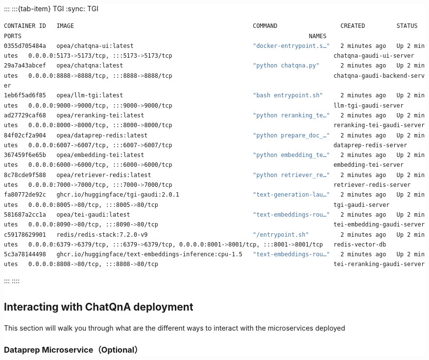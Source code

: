 :::
:::{tab-item} TGI
:sync: TGI
```bash
CONTAINER ID   IMAGE                                                   COMMAND                  CREATED         STATUS         PORTS                                                                                  NAMES
0355d705484a   opea/chatqna-ui:latest                                  "docker-entrypoint.s…"   2 minutes ago   Up 2 minutes   0.0.0.0:5173->5173/tcp, :::5173->5173/tcp                                              chatqna-gaudi-ui-server
29a7a43abcef   opea/chatqna:latest                                     "python chatqna.py"      2 minutes ago   Up 2 minutes   0.0.0.0:8888->8888/tcp, :::8888->8888/tcp                                              chatqna-gaudi-backend-server
1eb6f5ad6f85   opea/llm-tgi:latest                                     "bash entrypoint.sh"     2 minutes ago   Up 2 minutes   0.0.0.0:9000->9000/tcp, :::9000->9000/tcp                                              llm-tgi-gaudi-server
ad27729caf68   opea/reranking-tei:latest                               "python reranking_te…"   2 minutes ago   Up 2 minutes   0.0.0.0:8000->8000/tcp, :::8000->8000/tcp                                              reranking-tei-gaudi-server
84f02cf2a904   opea/dataprep-redis:latest                              "python prepare_doc_…"   2 minutes ago   Up 2 minutes   0.0.0.0:6007->6007/tcp, :::6007->6007/tcp                                              dataprep-redis-server
367459f6e65b   opea/embedding-tei:latest                               "python embedding_te…"   2 minutes ago   Up 2 minutes   0.0.0.0:6000->6000/tcp, :::6000->6000/tcp                                              embedding-tei-server
8c78cde9f588   opea/retriever-redis:latest                             "python retriever_re…"   2 minutes ago   Up 2 minutes   0.0.0.0:7000->7000/tcp, :::7000->7000/tcp                                              retriever-redis-server
fa80772de92c   ghcr.io/huggingface/tgi-gaudi:2.0.1                     "text-generation-lau…"   2 minutes ago   Up 2 minutes   0.0.0.0:8005->80/tcp, :::8005->80/tcp                                                  tgi-gaudi-server
581687a2cc1a   opea/tei-gaudi:latest                                   "text-embeddings-rou…"   2 minutes ago   Up 2 minutes   0.0.0.0:8090->80/tcp, :::8090->80/tcp                                                  tei-embedding-gaudi-server
c59178629901   redis/redis-stack:7.2.0-v9                              "/entrypoint.sh"         2 minutes ago   Up 2 minutes   0.0.0.0:6379->6379/tcp, :::6379->6379/tcp, 0.0.0.0:8001->8001/tcp, :::8001->8001/tcp   redis-vector-db
5c3a78144498   ghcr.io/huggingface/text-embeddings-inference:cpu-1.5   "text-embeddings-rou…"   2 minutes ago   Up 2 minutes   0.0.0.0:8808->80/tcp, :::8808->80/tcp                                                  tei-reranking-gaudi-server
```

:::
::::

## Interacting with ChatQnA deployment

This section will walk you through what are the different ways to interact with
the microservices deployed

### Dataprep Microservice（Optional）
